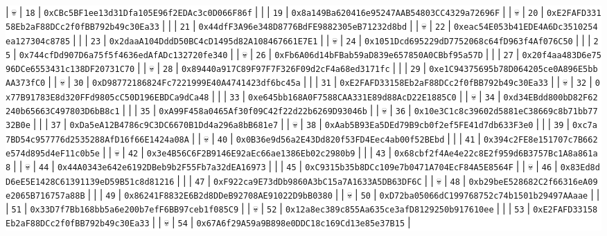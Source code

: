 | 💀 | `18` | `0xCBc5BF1ee13d31Dfa105E96f2EDAc3c0D066F86f` |
|  | `19` | `0x8a149Ba620416e95247AAB54803CC4329a72696F` |
| 💀 | `20` | `0xE2FAFD33158Eb2aF88DCc2f0fBB792b49c30Ea33` |
|  | `21` | `0x44dfF3A96e348D8776BdFE9882305eB71232d8bd` |
| 💀 | `22` | `0xeac54E053b41EDE4A6Dc3510254ea127304c8785` |
|  | `23` | `0x2daaA104DddD50BC4cD1495d82A108467661E7E1` |
| 💀 | `24` | `0x1051Dcd695229dD7752068c64fD963f4Af076C50` |
|  | `25` | `0x744cfDd907D6a75f5f4636edAfADc132720fe340` |
| 💀 | `26` | `0xFb6A06d14bFBab59aD839e657850A0CBbf95a57D` |
|  | `27` | `0x20f4aa483D6e7596DCe6553431c138DF20731C70` |
| 💀 | `28` | `0x89440a917C89F97F7F326F09d2cF4a68ed3171fc` |
|  | `29` | `0xe1C94375695b78D064205ce0A896E5bbAA373fC0` |
| 💀 | `30` | `0xD98772186824Fc7221999E40A4741423df6bc45a` |
|  | `31` | `0xE2FAFD33158Eb2aF88DCc2f0fBB792b49c30Ea33` |
| 💀 | `32` | `0x77B91783E8d320FFd9805cC50D196EBDCa9dCa48` |
|  | `33` | `0xe645bb168A0F7588CAA331E89d88AcD22E1885C0` |
| 💀 | `34` | `0xd34EBdd800bD82F62240b65663C497803D6bB8c1` |
|  | `35` | `0xA99F458a0465Af30f09C42f22d22b6269D93046b` |
| 💀 | `36` | `0x10e3C1c8c39602d5881eC38669c8b71bb7732B0e` |
|  | `37` | `0xDa5eA12B4786c9C3DC6670B1Dd4a296a8bB681e7` |
| 💀 | `38` | `0xAab5B93Ea5DEd79B9cb0f2ef5FE41d7db633F3e0` |
|  | `39` | `0xc7a7BD54c957776d2535288AfD16f66E1424a08A` |
| 💀 | `40` | `0x0B36e9d56a2E43Dd820f53FD4Eec4ab00f52BEbd` |
|  | `41` | `0x394c2FE8e151707c7B662e574d895d4eF11c0b5e` |
| 💀 | `42` | `0x3e4B56C6F2B9146E92aEc66ae1386Eb02c2980b9` |
|  | `43` | `0x68cbf2f4Ae4e22c8E2f959d6B3757Bc1A8a861a8` |
| 💀 | `44` | `0x44A0343e642e6192DBeb9b2F55Fb7a32dEA16973` |
|  | `45` | `0xC9315b35b8DCc109e7b0471A704EcF84A5E8564F` |
| 💀 | `46` | `0x83Ed8dD6eE5E1428C61391139eD59B51c8d81216` |
|  | `47` | `0xF922ca9E73dDb9860A3bC15a7A1633A5DB63DF6C` |
| 💀 | `48` | `0xb29beE528682C2f66316eA09e2065B716757a88B` |
|  | `49` | `0x86241F8832E6B2d8DDeB92708AE91022D9bB0380` |
| 💀 | `50` | `0xD72ba05066dC199768752c74b1501b29497AAaae` |
|  | `51` | `0x33D7f7Bb168bb5a6e200b7efF6BB97ceb1f085C9` |
| 💀 | `52` | `0x12a8ec389c855Aa635ce3afD8129250b917610ee` |
|  | `53` | `0xE2FAFD33158Eb2aF88DCc2f0fBB792b49c30Ea33` |
| 💀 | `54` | `0x67A6f29A59a9B898e0DDC18c169Cd13e85e37B15` |